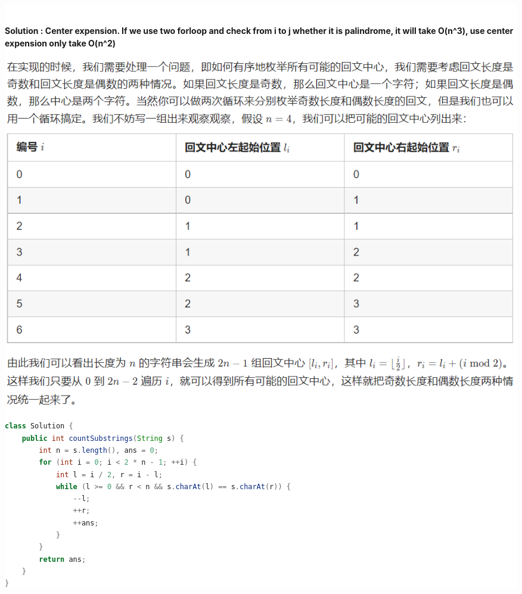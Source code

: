 <p>&nbsp;</p>
<p><strong>Solution : Center expension. If we use two forloop and check from i to j whether it is palindrome, it will take O(n^3), use center expension only take O(n^2)</strong></p>

<img src = "/images/leetcode/647.png">

```Java
class Solution {
    public int countSubstrings(String s) {
        int n = s.length(), ans = 0;
        for (int i = 0; i < 2 * n - 1; ++i) {
            int l = i / 2, r = i - l;
            while (l >= 0 && r < n && s.charAt(l) == s.charAt(r)) {
                --l;
                ++r;
                ++ans;
            }
        }
        return ans;
    }
}
```
